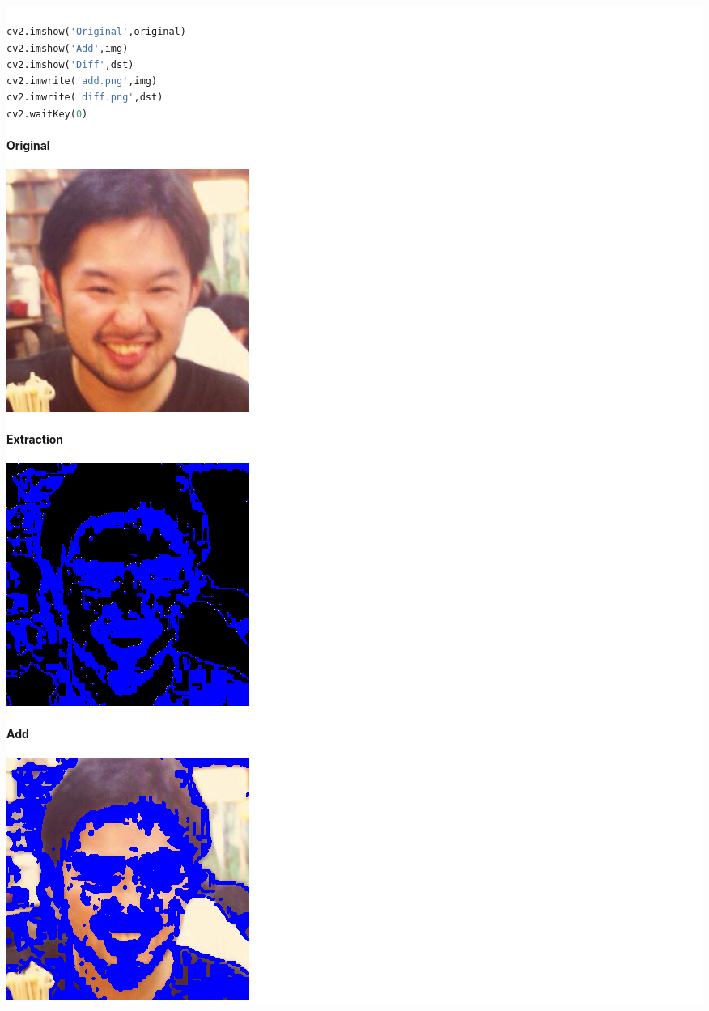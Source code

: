 ```python

cv2.imshow('Original',original)
cv2.imshow('Add',img)
cv2.imshow('Diff',dst)
cv2.imwrite('add.png',img)
cv2.imwrite('diff.png',dst)
cv2.waitKey(0)
```
#### Original
![画像](https://raw.githubusercontent.com/gollowars/study-OpenCV/master/01_study/11_color/sample.png)   
#### Extraction
![画像](https://raw.githubusercontent.com/gollowars/study-OpenCV/master/01_study/11_color/diff.png)   
#### Add
![画像](https://raw.githubusercontent.com/gollowars/study-OpenCV/master/01_study/11_color/add.png)   
